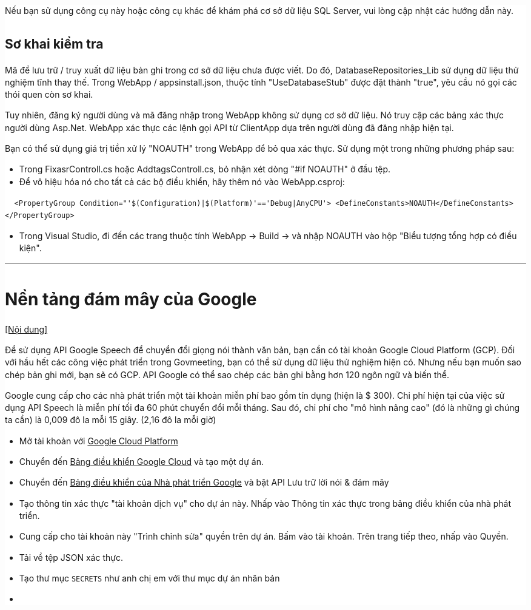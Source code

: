 <p> Nếu bạn sử dụng công cụ này hoặc công cụ khác để khám phá cơ sở dữ liệu SQL Server, vui lòng cập nhật các hướng dẫn này. </p>
<h2> Sơ khai kiểm tra </h2>
<p> Mã để lưu trữ / truy xuất dữ liệu bản ghi trong cơ sở dữ liệu chưa được viết. Do đó, DatabaseRepositories_Lib sử dụng dữ liệu thử nghiệm tĩnh thay thế. Trong WebApp / appsinstall.json, thuộc tính "UseDatabaseStub" được đặt thành "true", yêu cầu nó gọi các thói quen còn sơ khai. </p>

<p> Tuy nhiên, đăng ký người dùng và mã đăng nhập trong WebApp không sử dụng cơ sở dữ liệu. Nó truy cập các bảng xác thực người dùng Asp.Net. WebApp xác thực các lệnh gọi API từ ClientApp dựa trên người dùng đã đăng nhập hiện tại. </p>

<p> Bạn có thể sử dụng giá trị tiền xử lý "NOAUTH" trong WebApp để bỏ qua xác thực. Sử dụng một trong những phương pháp sau: </p>

<ul>
<li> Trong FixasrControll.cs hoặc AddtagsControll.cs, bỏ nhận xét dòng "#if NOAUTH" ở đầu tệp. </li>
<li> Để vô hiệu hóa nó cho tất cả các bộ điều khiển, hãy thêm nó vào WebApp.csproj: </li>
</ul><pre> <code> &lt;PropertyGroup Condition="&#39;$(Configuration)|$(Platform)&#39;==&#39;Debug|AnyCPU&#39;&gt; &lt;DefineConstants&gt;NOAUTH&lt;/DefineConstants&gt; &lt;/PropertyGroup&gt;</code> </pre>
<ul>
<li> Trong Visual Studio, đi đến các trang thuộc tính WebApp -&gt; Build -&gt; và nhập NOAUTH vào hộp "Biểu tượng tổng hợp có điều kiện". </li>
</ul><hr />
<p><a name="GoogleCloud"></a></p>
<h1> Nền tảng đám mây của Google <br/></h1>
<p> <a href="about?id=setup#Contents">[Nội dung]</a> </p>

<p> Để sử dụng API Google Speech để chuyển đổi giọng nói thành văn bản, bạn cần có tài khoản Google Cloud Platform (GCP). Đối với hầu hết các công việc phát triển trong Govmeeting, bạn có thể sử dụng dữ liệu thử nghiệm hiện có. Nhưng nếu bạn muốn sao chép bản ghi mới, bạn sẽ có GCP. API Google có thể sao chép các bản ghi bằng hơn 120 ngôn ngữ và biến thể. </p>

<p> Google cung cấp cho các nhà phát triển một tài khoản miễn phí bao gồm tín dụng (hiện là $ 300). Chi phí hiện tại của việc sử dụng API Speech là miễn phí tối đa 60 phút chuyển đổi mỗi tháng. Sau đó, chi phí cho "mô hình nâng cao" (đó là những gì chúng ta cần) là 0,009 đô la mỗi 15 giây. (2,16 đô la mỗi giờ) </p>

<ul>
<li>
<p> Mở tài khoản với <a href="https://cloud.google.com/free/">Google Cloud Platform</a> </p>
</li>
<li>
<p> Chuyển đến <a href="http://console.cloud.google.com">Bảng điều khiển Google Cloud</a> và tạo một dự án. </p>
</li>
<li>
<p> Chuyển đến <a href="http://console.developers.google.com">Bảng điều khiển của Nhà phát triển Google</a> và bật API Lưu trữ lời nói & đám mây </p>
</li>
<li>
<p> Tạo thông tin xác thực "tài khoản dịch vụ" cho dự án này. Nhấp vào Thông tin xác thực trong bảng điều khiển của nhà phát triển. </p>
</li>
<li>
<p> Cung cấp cho tài khoản này "Trình chỉnh sửa" quyền trên dự án. Bấm vào tài khoản. Trên trang tiếp theo, nhấp vào Quyền. </p>
</li>
<li>
<p> Tải về tệp JSON xác thực. </p>
</li>
<li>
<p> Tạo thư mục <code>SECRETS</code> như anh chị em với thư mục dự án nhân bản </p>
</li>
<li>